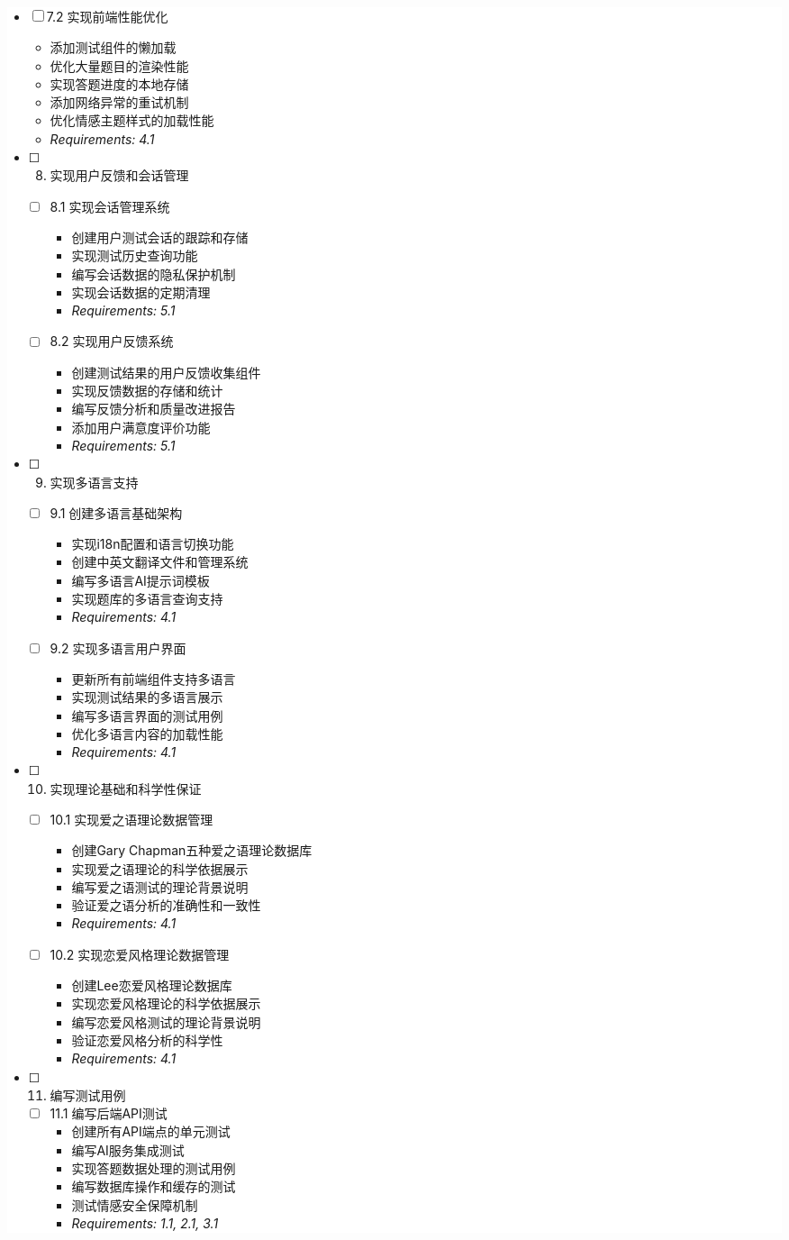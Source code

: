   - [ ] 7.2 实现前端性能优化
    - 添加测试组件的懒加载
    - 优化大量题目的渲染性能
    - 实现答题进度的本地存储
    - 添加网络异常的重试机制
    - 优化情感主题样式的加载性能
    - _Requirements: 4.1_

- [ ] 8. 实现用户反馈和会话管理
  - [ ] 8.1 实现会话管理系统
    - 创建用户测试会话的跟踪和存储
    - 实现测试历史查询功能
    - 编写会话数据的隐私保护机制
    - 实现会话数据的定期清理
    - _Requirements: 5.1_
  
  - [ ] 8.2 实现用户反馈系统
    - 创建测试结果的用户反馈收集组件
    - 实现反馈数据的存储和统计
    - 编写反馈分析和质量改进报告
    - 添加用户满意度评价功能
    - _Requirements: 5.1_

- [ ] 9. 实现多语言支持
  - [ ] 9.1 创建多语言基础架构
    - 实现i18n配置和语言切换功能
    - 创建中英文翻译文件和管理系统
    - 编写多语言AI提示词模板
    - 实现题库的多语言查询支持
    - _Requirements: 4.1_
  
  - [ ] 9.2 实现多语言用户界面
    - 更新所有前端组件支持多语言
    - 实现测试结果的多语言展示
    - 编写多语言界面的测试用例
    - 优化多语言内容的加载性能
    - _Requirements: 4.1_

- [ ] 10. 实现理论基础和科学性保证
  - [ ] 10.1 实现爱之语理论数据管理
    - 创建Gary Chapman五种爱之语理论数据库
    - 实现爱之语理论的科学依据展示
    - 编写爱之语测试的理论背景说明
    - 验证爱之语分析的准确性和一致性
    - _Requirements: 4.1_
  
  - [ ] 10.2 实现恋爱风格理论数据管理
    - 创建Lee恋爱风格理论数据库
    - 实现恋爱风格理论的科学依据展示
    - 编写恋爱风格测试的理论背景说明
    - 验证恋爱风格分析的科学性
    - _Requirements: 4.1_

- [ ] 11. 编写测试用例
  - [ ] 11.1 编写后端API测试
    - 创建所有API端点的单元测试
    - 编写AI服务集成测试
    - 实现答题数据处理的测试用例
    - 编写数据库操作和缓存的测试
    - 测试情感安全保障机制
    - _Requirements: 1.1, 2.1, 3.1_
  